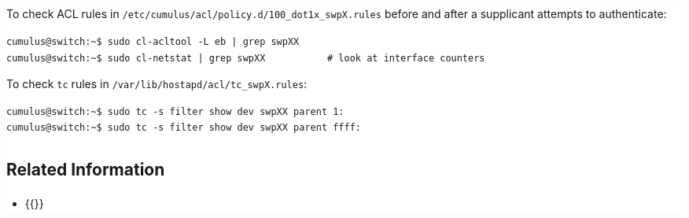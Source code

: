 To check ACL rules in `/etc/cumulus/acl/policy.d/100_dot1x_swpX.rules`
before and after a supplicant attempts to authenticate:

```
cumulus@switch:~$ sudo cl-acltool -L eb | grep swpXX
cumulus@switch:~$ sudo cl-netstat | grep swpXX           # look at interface counters
```

To check `tc` rules in `/var/lib/hostapd/acl/tc_swpX.rules`:

```
cumulus@switch:~$ sudo tc -s filter show dev swpXX parent 1:
cumulus@switch:~$ sudo tc -s filter show dev swpXX parent ffff:
```

## Related Information

- {{<exlink url="https://cumulusnetworks.com/blog/campus-design-feature-set-up-part-1/" text="Campus design feature set-up (6-part blog series)">}}
